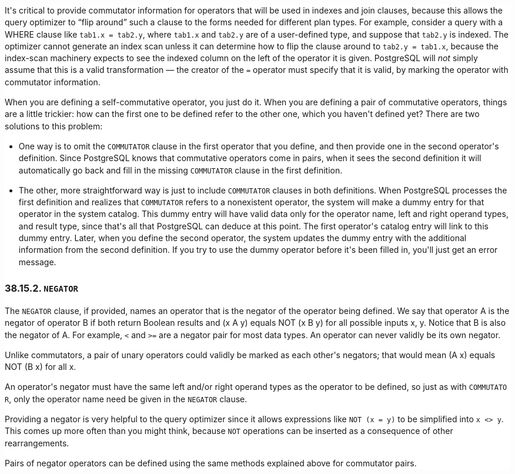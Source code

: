 It's critical to provide commutator information for operators that will be
used in indexes and join clauses, because this allows the query optimizer to
“flip around” such a clause to the forms needed for different plan types. For
example, consider a query with a WHERE clause like `tab1.x = tab2.y`, where
`tab1.x` and `tab2.y` are of a user-defined type, and suppose that `tab2.y` is
indexed. The optimizer cannot generate an index scan unless it can determine
how to flip the clause around to `tab2.y = tab1.x`, because the index-scan
machinery expects to see the indexed column on the left of the operator it is
given. PostgreSQL will _not_ simply assume that this is a valid transformation
— the creator of the `=` operator must specify that it is valid, by marking
the operator with commutator information.

When you are defining a self-commutative operator, you just do it. When you
are defining a pair of commutative operators, things are a little trickier:
how can the first one to be defined refer to the other one, which you haven't
defined yet? There are two solutions to this problem:

  * One way is to omit the `COMMUTATOR` clause in the first operator that you define, and then provide one in the second operator's definition. Since PostgreSQL knows that commutative operators come in pairs, when it sees the second definition it will automatically go back and fill in the missing `COMMUTATOR` clause in the first definition.

  * The other, more straightforward way is just to include `COMMUTATOR` clauses in both definitions. When PostgreSQL processes the first definition and realizes that `COMMUTATOR` refers to a nonexistent operator, the system will make a dummy entry for that operator in the system catalog. This dummy entry will have valid data only for the operator name, left and right operand types, and result type, since that's all that PostgreSQL can deduce at this point. The first operator's catalog entry will link to this dummy entry. Later, when you define the second operator, the system updates the dummy entry with the additional information from the second definition. If you try to use the dummy operator before it's been filled in, you'll just get an error message.

### 38.15.2. `NEGATOR` #

The `NEGATOR` clause, if provided, names an operator that is the negator of
the operator being defined. We say that operator A is the negator of operator
B if both return Boolean results and (x A y) equals NOT (x B y) for all
possible inputs x, y. Notice that B is also the negator of A. For example, `<`
and `>=` are a negator pair for most data types. An operator can never validly
be its own negator.

Unlike commutators, a pair of unary operators could validly be marked as each
other's negators; that would mean (A x) equals NOT (B x) for all x.

An operator's negator must have the same left and/or right operand types as
the operator to be defined, so just as with `COMMUTATOR`, only the operator
name need be given in the `NEGATOR` clause.

Providing a negator is very helpful to the query optimizer since it allows
expressions like `NOT (x = y)` to be simplified into `x <> y`. This comes up
more often than you might think, because `NOT` operations can be inserted as a
consequence of other rearrangements.

Pairs of negator operators can be defined using the same methods explained
above for commutator pairs.
